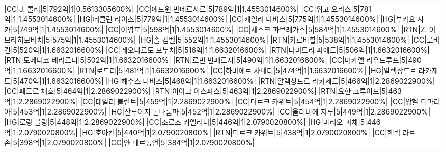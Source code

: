 |CC|J. 콜러|5|792억|1|0.5613305600%|
|CC|에드윈 반데르사르|5|789억|1|1.4553014600%|
|CC|위고 요리스|5|781억|1|1.4553014600%|
|HG|데클런 라이스|5|779억|1|1.4553014600%|
|CC|케일러 나바스|5|775억|1|1.4553014600%|
|HG|부카요 사카|5|749억|1|1.4553014600%|
|CC|이영표|5|598억|1|1.4553014600%|
|CC|세스크 파브레가스|5|584억|1|1.4553014600%|
|RTN|Z. 이브라히모비치|5|575억|1|1.4553014600%|
|HG|솔 캠벨|5|552억|1|1.4553014600%|
|RTN|카르바할|5|538억|1|1.4553014600%|
|CC|로비 킨|5|520억|1|1.6632016600%|
|CC|레오나르도 보누치|5|516억|1|1.6632016600%|
|RTN|디미트리 파예트|5|506억|1|1.6632016600%|
|RTN|도메니코 베라르디|5|502억|1|1.6632016600%|
|RTN|로빈 반페르시|5|490억|1|1.6632016600%|
|CC|미카엘 라우드루프|5|490억|1|1.6632016600%|
|RTN|로드리|5|481억|1|1.6632016600%|
|CC|하비에르 사네티|5|474억|1|1.6632016600%|
|HG|알렉상드르 라카제트|5|470억|1|1.6632016600%|
|HG|헤수스 나바스|5|468억|1|1.6632016600%|
|RTN|알렉상드르 라카제트|5|466억|1|2.2869022900%|
|CC|페트르 체흐|5|464억|1|2.2869022900%|
|RTN|이아고 아스파스|5|463억|1|2.2869022900%|
|RTN|요한 크루이프|5|463억|1|2.2869022900%|
|CC|데일리 블린트|5|459억|1|2.2869022900%|
|CC|디르크 카위트|5|454억|1|2.2869022900%|
|CC|앙헬 디마리아|5|453억|1|2.2869022900%|
|HG|잔루이지 돈나룸마|5|452억|1|2.2869022900%|
|CC|올리비에 지루|5|449억|1|2.2869022900%|
|HG|로랑 블랑|5|448억|1|2.2869022900%|
|CC|조르조 키엘리니|5|446억|1|2.0790020800%|
|HG|마리오 괴체|5|446억|1|2.0790020800%|
|HG|호아킨|5|440억|1|2.0790020800%|
|RTN|디르크 카위트|5|438억|1|2.0790020800%|
|CC|헨릭 라르손|5|398억|1|2.0790020800%|
|CC|얀 베르통언|5|384억|1|2.0790020800%|